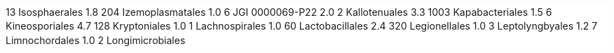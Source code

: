    <td style="text-align:right;"> 13 </td>
  </tr>
  <tr>
   <td style="text-align:left;"> Isosphaerales </td>
   <td style="text-align:right;"> 1.8 </td>
   <td style="text-align:right;"> 204 </td>
  </tr>
  <tr>
   <td style="text-align:left;"> Izemoplasmatales </td>
   <td style="text-align:right;"> 1.0 </td>
   <td style="text-align:right;"> 6 </td>
  </tr>
  <tr>
   <td style="text-align:left;"> JGI 0000069-P22 </td>
   <td style="text-align:right;"> 2.0 </td>
   <td style="text-align:right;"> 2 </td>
  </tr>
  <tr>
   <td style="text-align:left;"> Kallotenuales </td>
   <td style="text-align:right;"> 3.3 </td>
   <td style="text-align:right;"> 1003 </td>
  </tr>
  <tr>
   <td style="text-align:left;"> Kapabacteriales </td>
   <td style="text-align:right;"> 1.5 </td>
   <td style="text-align:right;"> 6 </td>
  </tr>
  <tr>
   <td style="text-align:left;"> Kineosporiales </td>
   <td style="text-align:right;"> 4.7 </td>
   <td style="text-align:right;"> 128 </td>
  </tr>
  <tr>
   <td style="text-align:left;"> Kryptoniales </td>
   <td style="text-align:right;"> 1.0 </td>
   <td style="text-align:right;"> 1 </td>
  </tr>
  <tr>
   <td style="text-align:left;"> Lachnospirales </td>
   <td style="text-align:right;"> 1.0 </td>
   <td style="text-align:right;"> 60 </td>
  </tr>
  <tr>
   <td style="text-align:left;"> Lactobacillales </td>
   <td style="text-align:right;"> 2.4 </td>
   <td style="text-align:right;"> 320 </td>
  </tr>
  <tr>
   <td style="text-align:left;"> Legionellales </td>
   <td style="text-align:right;"> 1.0 </td>
   <td style="text-align:right;"> 3 </td>
  </tr>
  <tr>
   <td style="text-align:left;"> Leptolyngbyales </td>
   <td style="text-align:right;"> 1.2 </td>
   <td style="text-align:right;"> 7 </td>
  </tr>
  <tr>
   <td style="text-align:left;"> Limnochordales </td>
   <td style="text-align:right;"> 1.0 </td>
   <td style="text-align:right;"> 2 </td>
  </tr>
  <tr>
   <td style="text-align:left;"> Longimicrobiales </td>